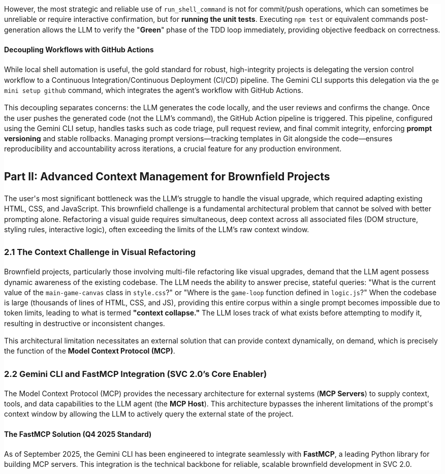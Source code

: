 However, the most strategic and reliable use of `run_shell_command` is not for commit/push operations, which can sometimes be unreliable or require interactive confirmation, but for **running the unit tests**. Executing `npm test` or equivalent commands post-generation allows the LLM to verify the "**Green**" phase of the TDD loop immediately, providing objective feedback on correctness.

#### Decoupling Workflows with GitHub Actions

While local shell automation is useful, the gold standard for robust, high-integrity projects is delegating the version control workflow to a Continuous Integration/Continuous Deployment (CI/CD) pipeline. The Gemini CLI supports this delegation via the `gemini setup github` command, which integrates the agent’s workflow with GitHub Actions.

This decoupling separates concerns: the LLM generates the code locally, and the user reviews and confirms the change. Once the user pushes the generated code (not the LLM’s command), the GitHub Action pipeline is triggered. This pipeline, configured using the Gemini CLI setup, handles tasks such as code triage, pull request review, and final commit integrity, enforcing **prompt versioning** and stable rollbacks. Managing prompt versions—tracking templates in Git alongside the code—ensures reproducibility and accountability across iterations, a crucial feature for any production environment.

## Part II: Advanced Context Management for Brownfield Projects

The user's most significant bottleneck was the LLM’s struggle to handle the visual upgrade, which required adapting existing HTML, CSS, and JavaScript. This brownfield challenge is a fundamental architectural problem that cannot be solved with better prompting alone. Refactoring a visual guide requires simultaneous, deep context across all associated files (DOM structure, styling rules, interactive logic), often exceeding the limits of the LLM’s raw context window.

### 2.1 The Context Challenge in Visual Refactoring

Brownfield projects, particularly those involving multi-file refactoring like visual upgrades, demand that the LLM agent possess dynamic awareness of the existing codebase. The LLM needs the ability to answer precise, stateful queries: "What is the current value of the `main-game-canvas` class in `style.css`?" or "Where is the `game-loop` function defined in `logic.js`?" When the codebase is large (thousands of lines of HTML, CSS, and JS), providing this entire corpus within a single prompt becomes impossible due to token limits, leading to what is termed **"context collapse."** The LLM loses track of what exists before attempting to modify it, resulting in destructive or inconsistent changes.

This architectural limitation necessitates an external solution that can provide context dynamically, on demand, which is precisely the function of the **Model Context Protocol (MCP)**.

### 2.2 Gemini CLI and FastMCP Integration (SVC 2.0’s Core Enabler)

The Model Context Protocol (MCP) provides the necessary architecture for external systems (**MCP Servers**) to supply context, tools, and data capabilities to the LLM agent (the **MCP Host**). This architecture bypasses the inherent limitations of the prompt's context window by allowing the LLM to actively query the external state of the project.

#### The FastMCP Solution (Q4 2025 Standard)

As of September 2025, the Gemini CLI has been engineered to integrate seamlessly with **FastMCP**, a leading Python library for building MCP servers. This integration is the technical backbone for reliable, scalable brownfield development in SVC 2.0.

